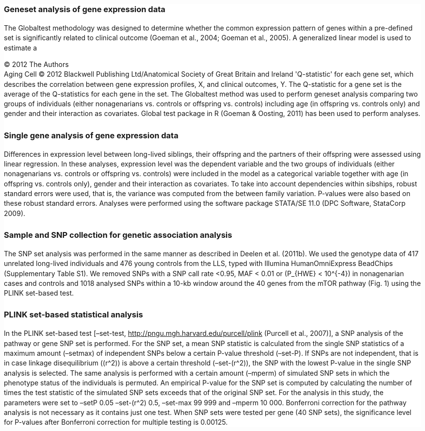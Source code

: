 ### Geneset analysis of gene expression data

The Globaltest methodology was designed to determine whether the common expression pattern of genes within a pre-defined set is significantly related to clinical outcome (Goeman et al., 2004; Goeman et al., 2005). A generalized linear model is used to estimate a

© 2012 The Authors  
Aging Cell © 2012 Blackwell Publishing Ltd/Anatomical Society of Great Britain and Ireland
'Q-statistic' for each gene set, which describes the correlation between gene expression profiles, X, and clinical outcomes, Y. The Q-statistic for a gene set is the average of the Q-statistics for each gene in the set. The Globaltest method was used to perform geneset analysis comparing two groups of individuals (either nonagenarians vs. controls or offspring vs. controls) including age (in offspring vs. controls only) and gender and their interaction as covariates. Global test package in R (Goeman & Oosting, 2011) has been used to perform analyses.

### Single gene analysis of gene expression data

Differences in expression level between long-lived siblings, their offspring and the partners of their offspring were assessed using linear regression. In these analyses, expression level was the dependent variable and the two groups of individuals (either nonagenarians vs. controls or offspring vs. controls) were included in the model as a categorical variable together with age (in offspring vs. controls only), gender and their interaction as covariates. To take into account dependencies within sibships, robust standard errors were used, that is, the variance was computed from the between family variation. P-values were also based on these robust standard errors. Analyses were performed using the software package STATA/SE 11.0 (DPC Software, StataCorp 2009).

### Sample and SNP collection for genetic association analysis

The SNP set analysis was performed in the same manner as described in Deelen et al. (2011b). We used the genotype data of 417 unrelated long-lived individuals and 476 young controls from the LLS, typed with Illumina HumanOmniExpress BeadChips (Supplementary Table S1). We removed SNPs with a SNP call rate <0.95, MAF < 0.01 or \(P_{HWE} < 10^{-4}\) in nonagenarian cases and controls and 1018 analysed SNPs within a 10-kb window around the 40 genes from the mTOR pathway (Fig. 1) using the PLINK set-based test.

### PLINK set-based statistical analysis

In the PLINK set-based test [–set-test, http://pngu.mgh.harvard.edu/purcell/plink (Purcell et al., 2007)], a SNP analysis of the pathway or gene SNP set is performed. For the SNP set, a mean SNP statistic is calculated from the single SNP statistics of a maximum amount (–setmax) of independent SNPs below a certain P-value threshold (–set-P). If SNPs are not independent, that is in case linkage disequilibrium (\(r^2\)) is above a certain threshold (–set-\(r^2\)), the SNP with the lowest P-value in the single SNP analysis is selected. The same analysis is performed with a certain amount (–mperm) of simulated SNP sets in which the phenotype status of the individuals is permuted. An empirical P-value for the SNP set is computed by calculating the number of times the test statistic of the simulated SNP sets exceeds that of the original SNP set. For the analysis in this study, the parameters were set to –setP 0.05 –set-\(r^2\) 0.5, –set-max 99 999 and –mperm 10 000. Bonferroni correction for the pathway analysis is not necessary as it contains just one test. When SNP sets were tested per gene (40 SNP sets), the significance level for P-values after Bonferroni correction for multiple testing is 0.00125.
